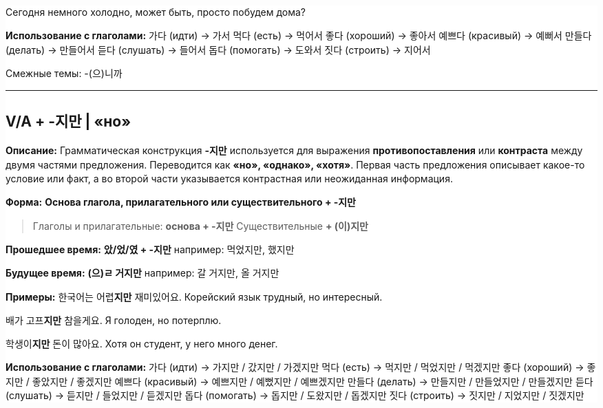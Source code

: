 Сегодня немного холодно, может быть, просто побудем дома?

**Использование с глаголами:**
가다 (идти) → 가서
먹다 (есть) → 먹어서
좋다 (хороший) → 좋아서
예쁘다 (красивый) → 예뻐서
만들다 (делать) → 만들어서
듣다 (слушать) → 들어서
돕다 (помогать) → 도와서
짓다 (строить) → 지어서

Смежные темы: -(으)니까


---
## V/A + -지만 | «но»

**Описание:**
Грамматическая конструкция **-지만** используется для выражения **противопоставления** или **контраста** между двумя частями предложения. Переводится как **«но», «однако», «хотя»**. Первая часть предложения описывает какое-то условие или факт, а во второй части указывается контрастная или неожиданная информация.

**Форма:**
**Основа глагола, прилагательного или существительного + -지만**
> Глаголы и прилагательные: **основа + -지만**
> Существительные **+ (이)지만**

**Прошедшее время:**
**았/었/였 + -지만**
например: 먹었지만, 했지만

**Будущее время:**
**(으)ㄹ 거지만**
например: 갈 거지만, 올 거지만

**Примеры:**
한국어는 어렵**지만** 재미있어요.
Корейский язык трудный, но интересный.

배가 고프**지만** 참을게요.
Я голоден, но потерплю.

학생이**지만** 돈이 많아요.
Хотя он студент, у него много денег.

**Использование с глаголами:**
가다 (идти) → 가지만 / 갔지만 / 가겠지만
먹다 (есть) → 먹지만 / 먹었지만 / 먹겠지만
좋다 (хороший) → 좋지만 / 좋았지만 / 좋겠지만
예쁘다 (красивый) → 예쁘지만 / 예뻤지만 / 예쁘겠지만
만들다 (делать) → 만들지만 / 만들었지만 / 만들겠지만
듣다 (слушать) → 듣지만 / 들었지만 / 듣겠지만
돕다 (помогать) → 돕지만 / 도왔지만 / 돕겠지만
짓다 (строить) → 짓지만 / 지었지만 / 짓겠지만
